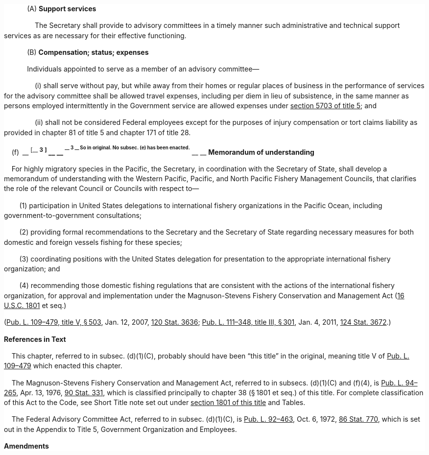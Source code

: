             (A) __Support services__ 

                The Secretary shall provide to advisory committees in a timely manner such administrative and technical support services as are necessary for their effective functioning.

            (B) __Compensation; status; expenses__ 

            Individuals appointed to serve as a member of an advisory committee—

                (i) shall serve without pay, but while away from their homes or regular places of business in the performance of services for the advisory committee shall be allowed travel expenses, including per diem in lieu of subsistence, in the same manner as persons employed intermittently in the Government service are allowed expenses under [section 5703 of title 5][/us/usc/t5/s5703]; and

                (ii) shall not be considered Federal employees except for the purposes of injury compensation or tort claims liability as provided in chapter 81 of title 5 and chapter 171 of title 28.

    (f)  __ <sup>\[__  __3__  __\]</sup> __  __ <sup><sup> __  __3__  __ So in original. No subsec. (e) has been enacted.__  __ </sup></sup> __  __Memorandum of understanding__ 

    For highly migratory species in the Pacific, the Secretary, in coordination with the Secretary of State, shall develop a memorandum of understanding with the Western Pacific, Pacific, and North Pacific Fishery Management Councils, that clarifies the role of the relevant Council or Councils with respect to—

        (1) participation in United States delegations to international fishery organizations in the Pacific Ocean, including government-to-government consultations;

        (2) providing formal recommendations to the Secretary and the Secretary of State regarding necessary measures for both domestic and foreign vessels fishing for these species;

        (3) coordinating positions with the United States delegation for presentation to the appropriate international fishery organization; and

        (4) recommending those domestic fishing regulations that are consistent with the actions of the international fishery organization, for approval and implementation under the Magnuson-Stevens Fishery Conservation and Management Act ([16 U.S.C. 1801][/us/usc/t16/s1801] et seq.)

([Pub. L. 109–479, title V, § 503][/us/pl/109/479/s503], Jan. 12, 2007, [120 Stat. 3636][/us/stat/120/3636]; [Pub. L. 111–348, title III, § 301][/us/pl/111/348/s301], Jan. 4, 2011, [124 Stat. 3672][/us/stat/124/3672].)

 __References in Text__ 

    This chapter, referred to in subsec. (d)(1)(C), probably should have been “this title” in the original, meaning title V of [Pub. L. 109–479][/us/pl/109/479] which enacted this chapter.

    The Magnuson-Stevens Fishery Conservation and Management Act, referred to in subsecs. (d)(1)(C) and (f)(4), is [Pub. L. 94–265][/us/pl/94/265], Apr. 13, 1976, [90 Stat. 331][/us/stat/90/331], which is classified principally to chapter 38 (§ 1801 et seq.) of this title. For complete classification of this Act to the Code, see Short Title note set out under [section 1801 of this title][/us/usc/t16/s1801] and Tables.

    The Federal Advisory Committee Act, referred to in subsec. (d)(1)(C), is [Pub. L. 92–463][/us/pl/92/463], Oct. 6, 1972, [86 Stat. 770][/us/stat/86/770], which is set out in the Appendix to Title 5, Government Organization and Employees.

 __Amendments__ 


[/us/usc/t16/s1801]: https://publicdocs.github.io/go/links?ns=uslm&ref=%2Fus%2Fusc%2Ft16%2Fs1801
[/us/usc/t5/s5703]: https://publicdocs.github.io/go/links?ns=uslm&ref=%2Fus%2Fusc%2Ft5%2Fs5703
[/us/usc/t16/s1801]: https://publicdocs.github.io/go/links?ns=uslm&ref=%2Fus%2Fusc%2Ft16%2Fs1801
[/us/pl/109/479/s503]: https://publicdocs.github.io/go/links?ns=uslm&ref=%2Fus%2Fpl%2F109%2F479%2Fs503
[/us/stat/120/3636]: https://publicdocs.github.io/go/links?ns=uslm&ref=%2Fus%2Fstat%2F120%2F3636
[/us/pl/111/348/s301]: https://publicdocs.github.io/go/links?ns=uslm&ref=%2Fus%2Fpl%2F111%2F348%2Fs301
[/us/stat/124/3672]: https://publicdocs.github.io/go/links?ns=uslm&ref=%2Fus%2Fstat%2F124%2F3672
[/us/pl/109/479]: https://publicdocs.github.io/go/links?ns=uslm&ref=%2Fus%2Fpl%2F109%2F479
[/us/pl/94/265]: https://publicdocs.github.io/go/links?ns=uslm&ref=%2Fus%2Fpl%2F94%2F265
[/us/stat/90/331]: https://publicdocs.github.io/go/links?ns=uslm&ref=%2Fus%2Fstat%2F90%2F331
[/us/usc/t16/s1801]: https://publicdocs.github.io/go/links?ns=uslm&ref=%2Fus%2Fusc%2Ft16%2Fs1801
[/us/pl/92/463]: https://publicdocs.github.io/go/links?ns=uslm&ref=%2Fus%2Fpl%2F92%2F463
[/us/stat/86/770]: https://publicdocs.github.io/go/links?ns=uslm&ref=%2Fus%2Fstat%2F86%2F770
[/us/pl/111/348/s301/1]: https://publicdocs.github.io/go/links?ns=uslm&ref=%2Fus%2Fpl%2F111%2F348%2Fs301%2F1
[/us/pl/111/348/s301/2]: https://publicdocs.github.io/go/links?ns=uslm&ref=%2Fus%2Fpl%2F111%2F348%2Fs301%2F2
[/us/pl/111/348/s301/3]: https://publicdocs.github.io/go/links?ns=uslm&ref=%2Fus%2Fpl%2F111%2F348%2Fs301%2F3